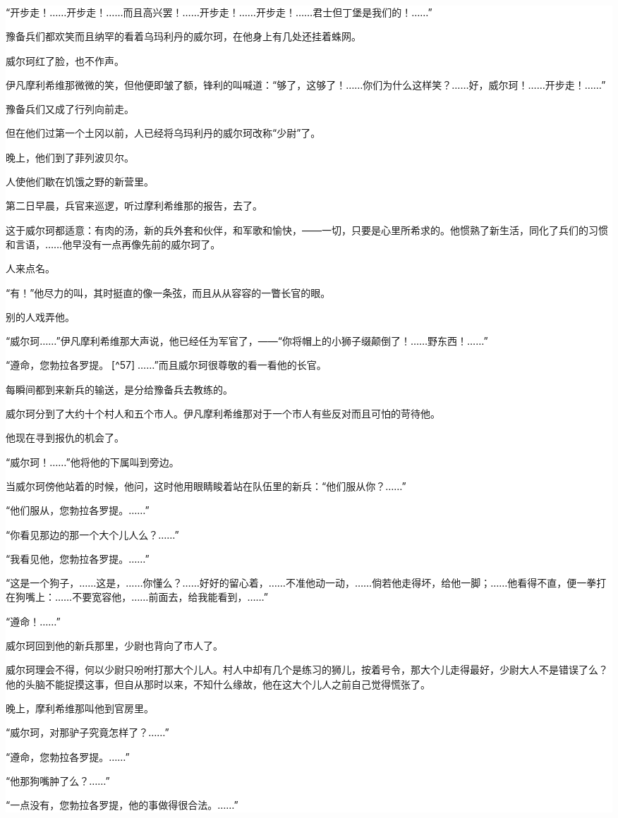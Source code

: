 “开步走！……开步走！……而且高兴罢！……开步走！……开步走！……君士但丁堡是我们的！……”

豫备兵们都欢笑而且纳罕的看着乌玛利丹的威尔珂，在他身上有几处还挂着蛛网。

威尔珂红了脸，也不作声。

伊凡摩利希维那微微的笑，但他便即皱了额，锋利的叫喊道：“够了，这够了！……你们为什么这样笑？……好，威尔珂！……开步走！……”

豫备兵们又成了行列向前走。

但在他们过第一个土冈以前，人已经将乌玛利丹的威尔珂改称“少尉”了。

晚上，他们到了菲列波贝尔。

人使他们歇在饥饿之野的新营里。

第二日早晨，兵官来巡逻，听过摩利希维那的报告，去了。

这于威尔珂都适意：有肉的汤，新的兵外套和伙伴，和军歌和愉快，——一切，只要是心里所希求的。他惯熟了新生活，同化了兵们的习惯和言语，……他早没有一点再像先前的威尔珂了。

人来点名。

“有！”他尽力的叫，其时挺直的像一条弦，而且从从容容的一瞥长官的眼。

别的人戏弄他。

“威尔珂……”伊凡摩利希维那大声说，他已经任为军官了，——“你将帽上的小狮子缀颠倒了！……野东西！……”

“遵命，您勃拉各罗提。 [^57] ……”而且威尔珂很尊敬的看一看他的长官。

每瞬间都到来新兵的输送，是分给豫备兵去教练的。

威尔珂分到了大约十个村人和五个市人。伊凡摩利希维那对于一个市人有些反对而且可怕的苛待他。

他现在寻到报仇的机会了。

“威尔珂！……”他将他的下属叫到旁边。

当威尔珂傍他站着的时候，他问，这时他用眼睛睃着站在队伍里的新兵：“他们服从你？……”

“他们服从，您勃拉各罗提。……”

“你看见那边的那一个大个儿人么？……”

“我看见他，您勃拉各罗提。……”

“这是一个狗子，……这是，……你懂么？……好好的留心着，……不准他动一动，……倘若他走得坏，给他一脚；……他看得不直，便一拳打在狗嘴上：……不要宽容他，……前面去，给我能看到，……”

“遵命！……”

威尔珂回到他的新兵那里，少尉也背向了市人了。

威尔珂理会不得，何以少尉只吩咐打那大个儿人。村人中却有几个是练习的狮儿，按着号令，那大个儿走得最好，少尉大人不是错误了么？他的头脑不能捉摸这事，但自从那时以来，不知什么缘故，他在这大个儿人之前自己觉得慌张了。

晚上，摩利希维那叫他到官房里。

“威尔珂，对那驴子究竟怎样了？……”

“遵命，您勃拉各罗提。……”

“他那狗嘴肿了么？……”

“一点没有，您勃拉各罗提，他的事做得很合法。……”
